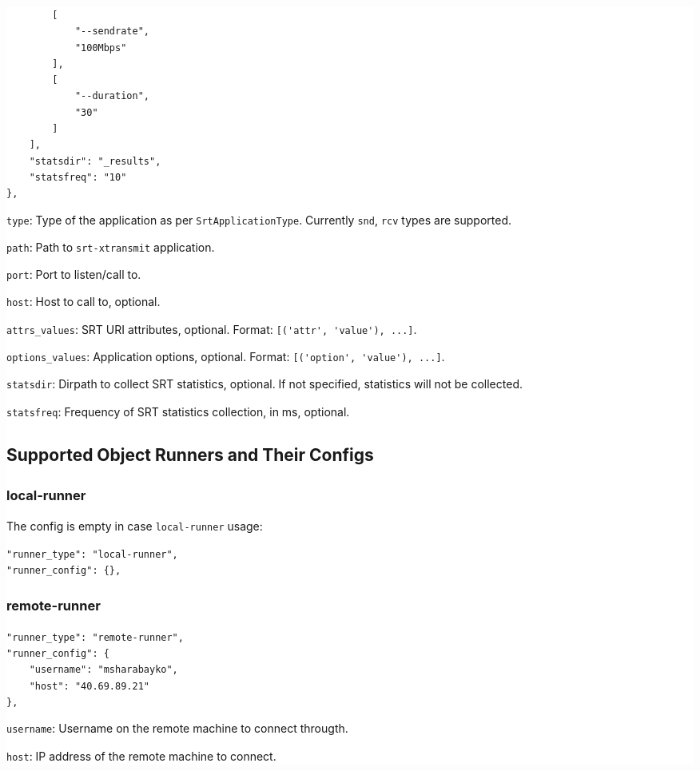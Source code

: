 ```
        [
            "--sendrate",
            "100Mbps"
        ],
        [
            "--duration",
            "30"
        ]
    ],
    "statsdir": "_results",
    "statsfreq": "10"
},
```

`type`: Type of the application as per `SrtApplicationType`. Currently `snd`, `rcv` types are supported.

`path`: Path to `srt-xtransmit` application.

`port`: Port to listen/call to.

`host`: Host to call to, optional.

`attrs_values`: SRT URI attributes, optional. Format: `[('attr', 'value'), ...]`.

`options_values`: Application options, optional. Format: `[('option', 'value'), ...]`.

`statsdir`: Dirpath to collect SRT statistics, optional. If not specified, statistics will not be collected.

`statsfreq`: Frequency of SRT statistics collection, in ms, optional.

## Supported Object Runners and Their Configs

### local-runner

The config is empty in case `local-runner` usage:

```
"runner_type": "local-runner",
"runner_config": {},
```

### remote-runner

```
"runner_type": "remote-runner",
"runner_config": {
    "username": "msharabayko",
    "host": "40.69.89.21"
},
```

`username`: Username on the remote machine to connect througth.

`host`: IP address of the remote machine to connect.
